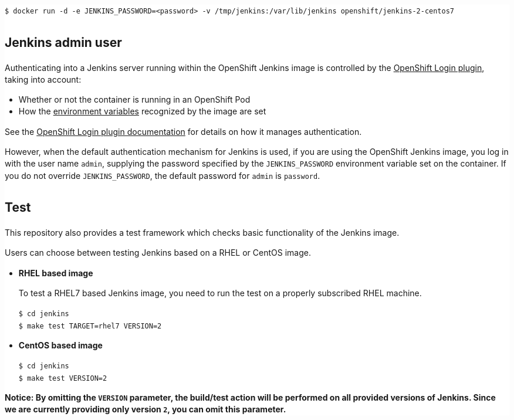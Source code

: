 ```
$ docker run -d -e JENKINS_PASSWORD=<password> -v /tmp/jenkins:/var/lib/jenkins openshift/jenkins-2-centos7
```


Jenkins admin user
---------------------------------

Authenticating into a Jenkins server running within the OpenShift Jenkins image is controlled by the [OpenShift Login plugin](https://github.com/openshift/jenkins-openshift-login-plugin), taking into account:

* Whether or not the container is running in an OpenShift Pod
* How the [environment variables](https://github.com/openshift/jenkins#environment-variables) recognized by the image are set

See the [OpenShift Login plugin documentation](https://github.com/openshift/jenkins-openshift-login-plugin) for details on how it manages authentication.

However, when the default authentication mechanism for Jenkins is used, if you are using the OpenShift Jenkins image, you log in with the user name `admin`, supplying the password specified by the `JENKINS_PASSWORD` environment variable set on the container. If you do not override `JENKINS_PASSWORD`, the default password for `admin` is `password`.


Test
---------------------------------

This repository also provides a test framework which checks basic functionality
of the Jenkins image.

Users can choose between testing Jenkins based on a RHEL or CentOS image.

*  **RHEL based image**

    To test a RHEL7 based Jenkins image, you need to run the test on a properly
    subscribed RHEL machine.

    ```
    $ cd jenkins
    $ make test TARGET=rhel7 VERSION=2
    ```

*  **CentOS based image**

    ```
    $ cd jenkins
    $ make test VERSION=2
    ```

**Notice: By omitting the `VERSION` parameter, the build/test action will be performed
on all provided versions of Jenkins. Since we are currently providing only version `2`,
you can omit this parameter.**
